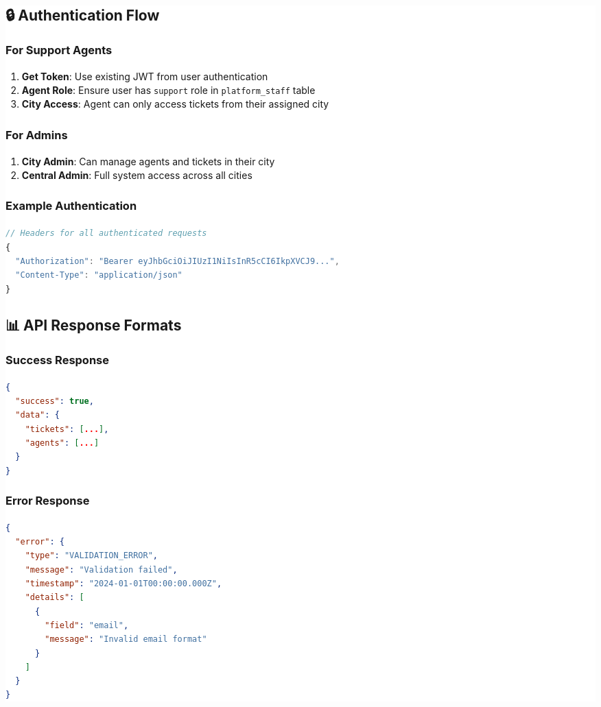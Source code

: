 ## 🔒 Authentication Flow

### For Support Agents
1. **Get Token**: Use existing JWT from user authentication
2. **Agent Role**: Ensure user has `support` role in `platform_staff` table
3. **City Access**: Agent can only access tickets from their assigned city

### For Admins
1. **City Admin**: Can manage agents and tickets in their city
2. **Central Admin**: Full system access across all cities

### Example Authentication
```javascript
// Headers for all authenticated requests
{
  "Authorization": "Bearer eyJhbGciOiJIUzI1NiIsInR5cCI6IkpXVCJ9...",
  "Content-Type": "application/json"
}
```

## 📊 API Response Formats

### Success Response
```json
{
  "success": true,
  "data": {
    "tickets": [...],
    "agents": [...]
  }
}
```

### Error Response
```json
{
  "error": {
    "type": "VALIDATION_ERROR",
    "message": "Validation failed",
    "timestamp": "2024-01-01T00:00:00.000Z",
    "details": [
      {
        "field": "email",
        "message": "Invalid email format"
      }
    ]
  }
}
```
